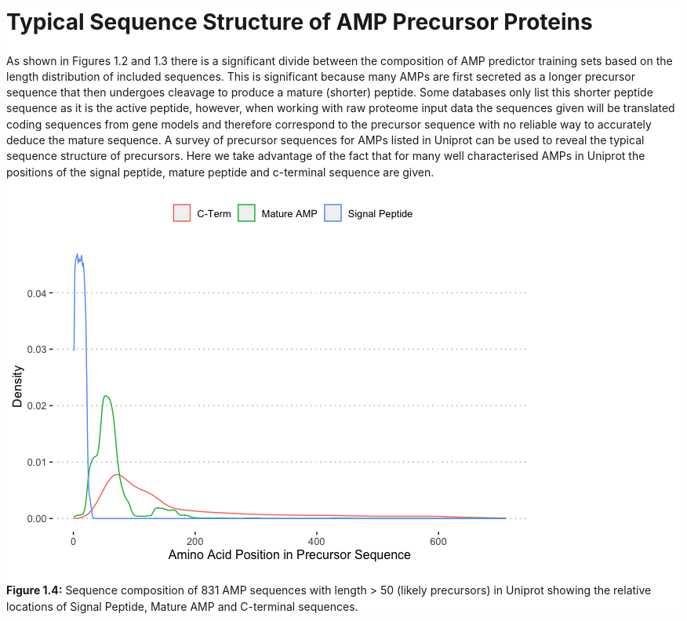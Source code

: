 # Typical Sequence Structure of AMP Precursor Proteins

As shown in Figures 1.2 and 1.3 there is a significant divide between
the composition of AMP predictor training sets based on the length
distribution of included sequences. This is significant because many
AMPs are first secreted as a longer precursor sequence that then
undergoes cleavage to produce a mature (shorter) peptide. Some databases
only list this shorter peptide sequence as it is the active peptide,
however, when working with raw proteome input data the sequences given
will be translated coding sequences from gene models and therefore
correspond to the precursor sequence with no reliable way to accurately
deduce the mature sequence. A survey of precursor sequences for AMPs
listed in Uniprot can be used to reveal the typical sequence structure
of precursors. Here we take advantage of the fact that for many well
characterised AMPs in Uniprot the positions of the signal peptide,
mature peptide and c-terminal sequence are given.

![](01_data_comparison_files/figure-gfm/unnamed-chunk-21-1.png)

**Figure 1.4:** Sequence composition of 831 AMP sequences with length
&gt; 50 (likely precursors) in Uniprot showing the relative locations of
Signal Peptide, Mature AMP and C-terminal sequences.

